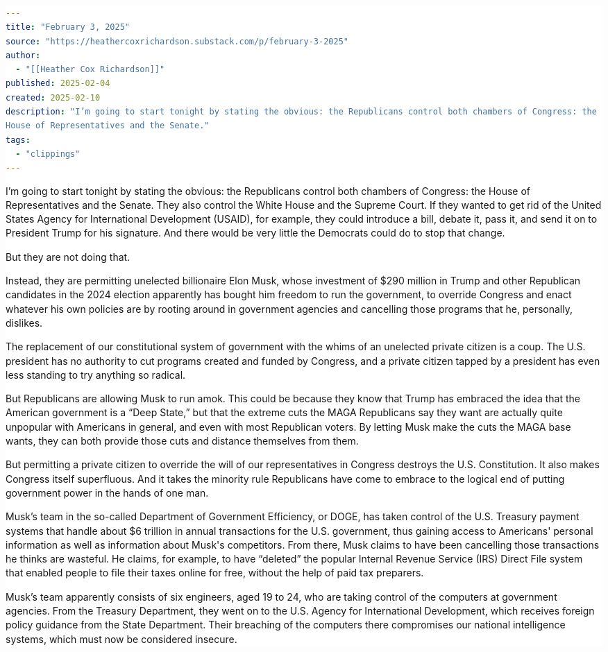 ```yaml
---
title: "February 3, 2025"
source: "https://heathercoxrichardson.substack.com/p/february-3-2025"
author:
  - "[[Heather Cox Richardson]]"
published: 2025-02-04
created: 2025-02-10
description: "I’m going to start tonight by stating the obvious: the Republicans control both chambers of Congress: the House of Representatives and the Senate."
tags:
  - "clippings"
---
```

I’m going to start tonight by stating the obvious: the Republicans control both chambers of Congress: the House of Representatives and the Senate. They also control the White House and the Supreme Court. If they wanted to get rid of the United States Agency for International Development (USAID), for example, they could introduce a bill, debate it, pass it, and send it on to President Trump for his signature. And there would be very little the Democrats could do to stop that change.

But they are not doing that.

Instead, they are permitting unelected billionaire Elon Musk, whose investment of $290 million in Trump and other Republican candidates in the 2024 election apparently has bought him freedom to run the government, to override Congress and enact whatever his own policies are by rooting around in government agencies and cancelling those programs that he, personally, dislikes.

The replacement of our constitutional system of government with the whims of an unelected private citizen is a coup. The U.S. president has no authority to cut programs created and funded by Congress, and a private citizen tapped by a president has even less standing to try anything so radical.

But Republicans are allowing Musk to run amok. This could be because they know that Trump has embraced the idea that the American government is a “Deep State,” but that the extreme cuts the MAGA Republicans say they want are actually quite unpopular with Americans in general, and even with most Republican voters. By letting Musk make the cuts the MAGA base wants, they can both provide those cuts and distance themselves from them.

But permitting a private citizen to override the will of our representatives in Congress destroys the U.S. Constitution. It also makes Congress itself superfluous. And it takes the minority rule Republicans have come to embrace to the logical end of putting government power in the hands of one man.

Musk’s team in the so-called Department of Government Efficiency, or DOGE, has taken control of the U.S. Treasury payment systems that handle about $6 trillion in annual transactions for the U.S. government, thus gaining access to Americans' personal information as well as information about Musk's competitors. From there, Musk claims to have been cancelling those transactions he thinks are wasteful. He claims, for example, to have “deleted” the popular Internal Revenue Service (IRS) Direct File system that enabled people to file their taxes online for free, without the help of paid tax preparers.

Musk’s team apparently consists of six engineers, aged 19 to 24, who are taking control of the computers at government agencies. From the Treasury Department, they went on to the U.S. Agency for International Development, which receives foreign policy guidance from the State Department. Their breaching of the computers there compromises our national intelligence systems, which must now be considered insecure.
